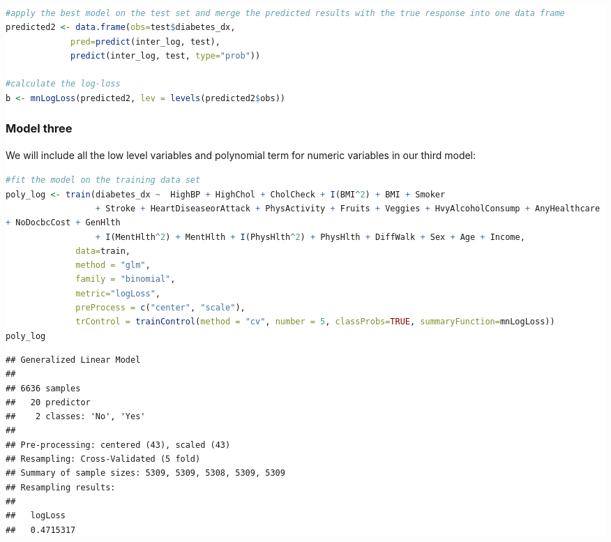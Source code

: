 ``` r
#apply the best model on the test set and merge the predicted results with the true response into one data frame
predicted2 <- data.frame(obs=test$diabetes_dx,
             pred=predict(inter_log, test),
             predict(inter_log, test, type="prob"))

#calculate the log-loss
b <- mnLogLoss(predicted2, lev = levels(predicted2$obs))
```

### Model three

We will include all the low level variables and polynomial term for
numeric variables in our third model:

``` r
#fit the model on the training data set
poly_log <- train(diabetes_dx ~  HighBP + HighChol + CholCheck + I(BMI^2) + BMI + Smoker 
                  + Stroke + HeartDiseaseorAttack + PhysActivity + Fruits + Veggies + HvyAlcoholConsump + AnyHealthcare + NoDocbcCost + GenHlth 
                  + I(MentHlth^2) + MentHlth + I(PhysHlth^2) + PhysHlth + DiffWalk + Sex + Age + Income,
              data=train, 
              method = "glm", 
              family = "binomial",
              metric="logLoss",
              preProcess = c("center", "scale"),
              trControl = trainControl(method = "cv", number = 5, classProbs=TRUE, summaryFunction=mnLogLoss))
poly_log
```

    ## Generalized Linear Model 
    ## 
    ## 6636 samples
    ##   20 predictor
    ##    2 classes: 'No', 'Yes' 
    ## 
    ## Pre-processing: centered (43), scaled (43) 
    ## Resampling: Cross-Validated (5 fold) 
    ## Summary of sample sizes: 5309, 5309, 5308, 5309, 5309 
    ## Resampling results:
    ## 
    ##   logLoss  
    ##   0.4715317
